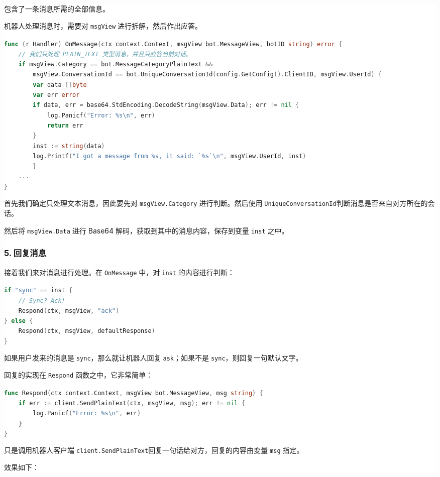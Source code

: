 包含了一条消息所需的全部信息。

机器人处理消息时，需要对 `msgView` 进行拆解，然后作出应答。

```go
func (r Handler) OnMessage(ctx context.Context, msgView bot.MessageView, botID string) error {
	// 我们只处理 PLAIN_TEXT 类型消息，并且只应答当前对话。
	if msgView.Category == bot.MessageCategoryPlainText &&
		msgView.ConversationId == bot.UniqueConversationId(config.GetConfig().ClientID, msgView.UserId) {
		var data []byte
		var err error
		if data, err = base64.StdEncoding.DecodeString(msgView.Data); err != nil {
			log.Panicf("Error: %s\n", err)
			return err
		}
		inst := string(data)
		log.Printf("I got a message from %s, it said: `%s`\n", msgView.UserId, inst)
        }
    ...
}

```

首先我们确定只处理文本消息，因此要先对 `msgView.Category` 进行判断。然后使用 `UniqueConversationId`判断消息是否来自对方所在的会话。

然后将 `msgView.Data` 进行 Base64 解码，获取到其中的消息内容，保存到变量 `inst` 之中。

### 5. 回复消息

接着我们来对消息进行处理。在 `OnMessage` 中，对 `inst` 的内容进行判断：

```go
if "sync" == inst {
    // Sync? Ack!
    Respond(ctx, msgView, "ack")
} else {
    Respond(ctx, msgView, defaultResponse)
}
```

如果用户发来的消息是 `sync`，那么就让机器人回复 `ask`；如果不是 `sync`，则回复一句默认文字。

回复的实现在 `Respond` 函数之中，它非常简单：

```go
func Respond(ctx context.Context, msgView bot.MessageView, msg string) {
	if err := client.SendPlainText(ctx, msgView, msg); err != nil {
		log.Panicf("Error: %s\n", err)
	}
}
```

只是调用机器人客户端 `client.SendPlainText`回复一句话给对方，回复的内容由变量 `msg` 指定。

效果如下：
